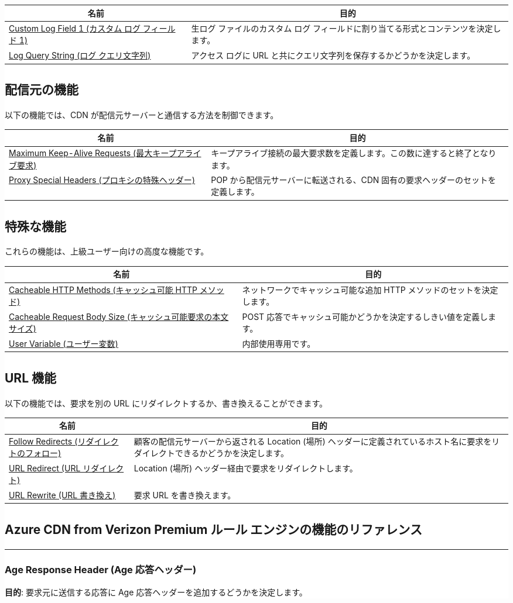 名前 | 目的
-----|--------
[Custom Log Field 1 (カスタム ログ フィールド 1)](#custom-log-field-1) | 生ログ ファイルのカスタム ログ フィールドに割り当てる形式とコンテンツを決定します。
[Log Query String (ログ クエリ文字列)](#log-query-string) | アクセス ログに URL と共にクエリ文字列を保存するかどうかを決定します。




## <a name="origin-features"></a>配信元の機能

以下の機能では、CDN が配信元サーバーと通信する方法を制御できます。

名前 | 目的
-----|--------
[Maximum Keep-Alive Requests (最大キープアライブ要求)](#maximum-keep-alive-requests) | キープアライブ接続の最大要求数を定義します。この数に達すると終了となります。
[Proxy Special Headers (プロキシの特殊ヘッダー)](#proxy-special-headers) | POP から配信元サーバーに転送される、CDN 固有の要求ヘッダーのセットを定義します。

## <a name="specialty-features"></a>特殊な機能

これらの機能は、上級ユーザー向けの高度な機能です。

名前 | 目的
-----|--------
[Cacheable HTTP Methods (キャッシュ可能 HTTP メソッド)](#cacheable-http-methods) | ネットワークでキャッシュ可能な追加 HTTP メソッドのセットを決定します。
[Cacheable Request Body Size (キャッシュ可能要求の本文サイズ)](#cacheable-request-body-size) | POST 応答でキャッシュ可能かどうかを決定するしきい値を定義します。
[User Variable (ユーザー変数)](#user-variable) | 内部使用専用です。

## <a name="url-features"></a>URL 機能

以下の機能では、要求を別の URL にリダイレクトするか、書き換えることができます。

名前 | 目的
-----|--------
[Follow Redirects (リダイレクトのフォロー)](#follow-redirects) | 顧客の配信元サーバーから返される Location (場所) ヘッダーに定義されているホスト名に要求をリダイレクトできるかどうかを決定します。
[URL Redirect (URL リダイレクト)](#url-redirect) | Location (場所) ヘッダー経由で要求をリダイレクトします。
[URL Rewrite (URL 書き換え)](#url-rewrite)  | 要求 URL を書き換えます。

## <a name="azure-cdn-from-verizon-premium-rules-engine-features-reference"></a>Azure CDN from Verizon Premium ルール エンジンの機能のリファレンス

---

### <a name="age-response-header"></a>Age Response Header (Age 応答ヘッダー)

**目的**: 要求元に送信する応答に Age 応答ヘッダーを追加するどうかを決定します。
